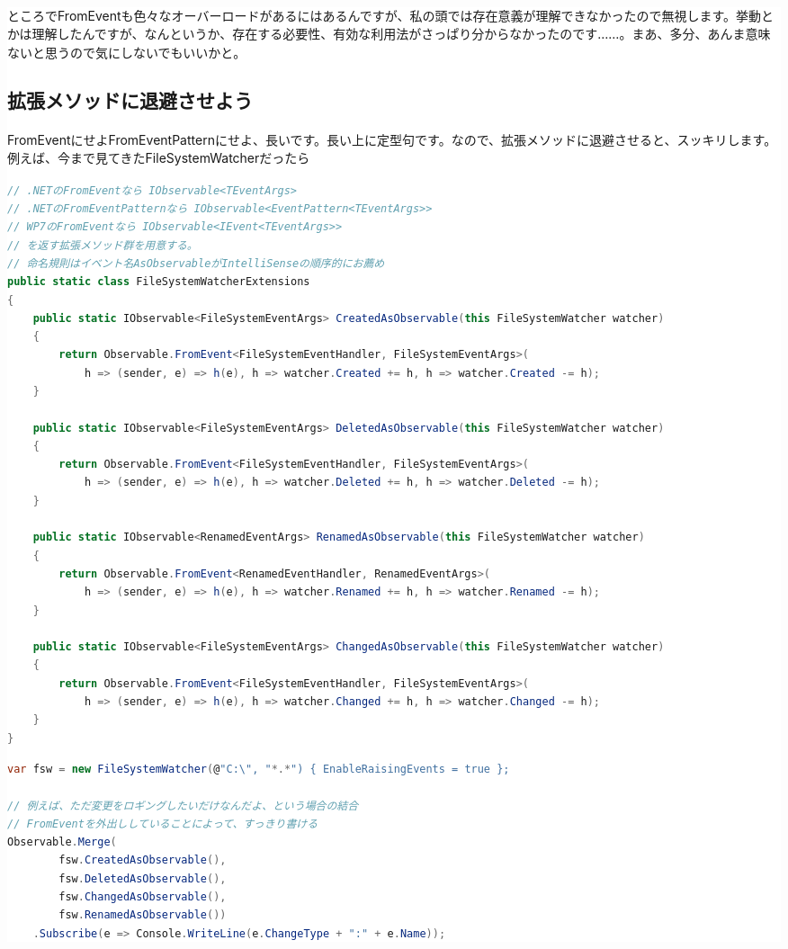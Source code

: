 ところでFromEventも色々なオーバーロードがあるにはあるんですが、私の頭では存在意義が理解できなかったので無視します。挙動とかは理解したんですが、なんというか、存在する必要性、有効な利用法がさっぱり分からなかったのです……。まあ、多分、あんま意味ないと思うので気にしないでもいいかと。

拡張メソッドに退避させよう
---
FromEventにせよFromEventPatternにせよ、長いです。長い上に定型句です。なので、拡張メソッドに退避させると、スッキリします。例えば、今まで見てきたFileSystemWatcherだったら

```csharp
// .NETのFromEventなら IObservable<TEventArgs>
// .NETのFromEventPatternなら IObservable<EventPattern<TEventArgs>>
// WP7のFromEventなら IObservable<IEvent<TEventArgs>>
// を返す拡張メソッド群を用意する。
// 命名規則はイベント名AsObservableがIntelliSenseの順序的にお薦め
public static class FileSystemWatcherExtensions
{
    public static IObservable<FileSystemEventArgs> CreatedAsObservable(this FileSystemWatcher watcher)
    {
        return Observable.FromEvent<FileSystemEventHandler, FileSystemEventArgs>(
            h => (sender, e) => h(e), h => watcher.Created += h, h => watcher.Created -= h);
    }

    public static IObservable<FileSystemEventArgs> DeletedAsObservable(this FileSystemWatcher watcher)
    {
        return Observable.FromEvent<FileSystemEventHandler, FileSystemEventArgs>(
            h => (sender, e) => h(e), h => watcher.Deleted += h, h => watcher.Deleted -= h);
    }

    public static IObservable<RenamedEventArgs> RenamedAsObservable(this FileSystemWatcher watcher)
    {
        return Observable.FromEvent<RenamedEventHandler, RenamedEventArgs>(
            h => (sender, e) => h(e), h => watcher.Renamed += h, h => watcher.Renamed -= h);
    }

    public static IObservable<FileSystemEventArgs> ChangedAsObservable(this FileSystemWatcher watcher)
    {
        return Observable.FromEvent<FileSystemEventHandler, FileSystemEventArgs>(
            h => (sender, e) => h(e), h => watcher.Changed += h, h => watcher.Changed -= h);
    }
}
```

```csharp
var fsw = new FileSystemWatcher(@"C:\", "*.*") { EnableRaisingEvents = true };

// 例えば、ただ変更をロギングしたいだけなんだよ、という場合の結合
// FromEventを外出ししていることによって、すっきり書ける
Observable.Merge(
        fsw.CreatedAsObservable(),
        fsw.DeletedAsObservable(),
        fsw.ChangedAsObservable(),
        fsw.RenamedAsObservable())
    .Subscribe(e => Console.WriteLine(e.ChangeType + ":" + e.Name));
```
